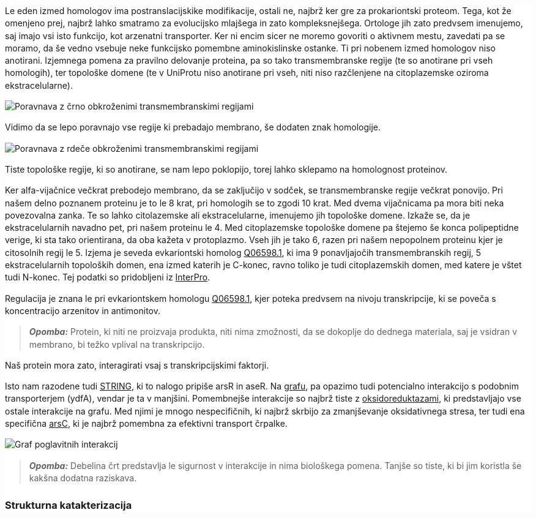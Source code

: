 Le eden izmed homologov ima postranslacijskike modifikacije, ostali ne, najbrž ker gre za prokariontski proteom. Tega, kot že omenjeno prej, najbrž lahko smatramo za evolucijsko mlajšega in zato kompleksnejšega. Ortologe jih zato predvsem imenujemo, saj imajo vsi isto funkcijo, kot arzenatni transporter. Ker ni encim sicer ne moremo govoriti o aktivnem mestu, zavedati pa se moramo, da še vedno vsebuje neke funkcijsko pomembne aminokislinske ostanke. Ti pri nobenem izmed homologov niso anotirani. Izjemnega pomena za pravilno delovanje proteina, pa so tako transmembranske regije (te so anotirane pri vseh homologih), ter topološke domene (te v UniProtu niso anotirane pri vseh, niti niso razčlenjene na citoplazemske oziroma ekstracelularne).

![Poravnava z črno obkroženimi transmembranskimi regijami](s30-poravnava_transmembranskih_regij.png)

Vidimo da se lepo poravnajo vse regije ki prebadajo membrano, še dodaten znak homologije.

![Poravnava z rdeče obkroženimi transmembranskimi regijami](s30-poravnava_topoloskih_domen.png)

Tiste topološke regije, ki so anotirane, se nam lepo poklopijo, torej lahko sklepamo na homolognost proteinov.

Ker alfa-vijačnice večkrat prebodejo membrano, da se zaključijo v sodček, se transmembranske regije večkrat ponovijo. Pri našem delno poznanem proteinu je to le 8 krat, pri homologih se to zgodi 10 krat. Med dvema vijačnicama pa mora biti neka povezovalna zanka. Te so lahko citolazemske ali ekstracelularne, imenujemo jih topološke domene. Izkaže se, da je ekstracelularnih navadno pet, pri našem proteinu le 4. Med citoplazemske topološke domene pa štejemo še konca polipeptidne verige, ki sta tako orientirana, da oba kažeta v protoplazmo. Vseh jih je tako 6, razen pri našem nepopolnem proteinu kjer je citosolnih regij le 5. Izjema je seveda evkariontski homolog [Q06598.1](https://www.uniprot.org/uniprotkb/Q06598/entry), ki ima 9 ponavljajočih transmembranskih regij, 5 ekstracelularnih topoloških domen, ena izmed katerih je C-konec, ravno toliko je tudi citoplazemskih domen, med katere je vštet tudi N-konec. Tej podatki so pridobljeni iz [InterPro](https://www.ebi.ac.uk/interpro/).

Regulacija je znana le pri evkariontskem homologu [Q06598.1](https://www.uniprot.org/uniprotkb/Q06598/entry), kjer poteka predvsem na nivoju transkripcije, ki se poveča s koncentracijo arzenitov in antimonitov. 

> **_Opomba:_** Protein, ki niti ne proizvaja produkta, niti nima zmožnosti, da se dokoplje do dednega materiala, saj je vsidran v membrano, bi težko vplival na transkripcijo.

Naš protein mora zato, interagirati vsaj s transkripcijskimi faktorji. 

Isto nam razodene tudi [STRING](https://string-db.org/cgi/input?sessionId=bTx40roPTIln&input_page_show_search=on), ki to nalogo pripiše arsR in aseR. Na [grafu](https://string-db.org/cgi/network?taskId=b0aCHjedpreW&sessionId=b3MclInkMzro), pa opazimo tudi potencialno interakcijo s podobnim transporterjem (ydfA), vendar je ta v manjšini. Pomembnejše interakcije so najbrž tiste z [oksidoreduktazami](http://wiki.fkkt.uni-lj.si/index.php/Oksidoreduktaze), ki predstavljajo vse ostale interakcije na grafu. Med njimi je mnogo nespecifičnih, ki najbrž skrbijo za zmanjševanje oksidativnega stresa, ter tudi ena specifična [arsC](https://www.uniprot.org/uniprotkb/P45947/entry), ki je najbrž pomembna za efektivni transport črpalke.

![Graf poglavitnih interakcij](s30-graf_interakcij.png)

> **_Opomba:_** Debelina črt predstavlja le sigurnost v interakcije in nima biološkega pomena. Tanjše so tiste, ki bi jim koristla še kakšna dodatna raziskava. 

### Strukturna katakterizacija
